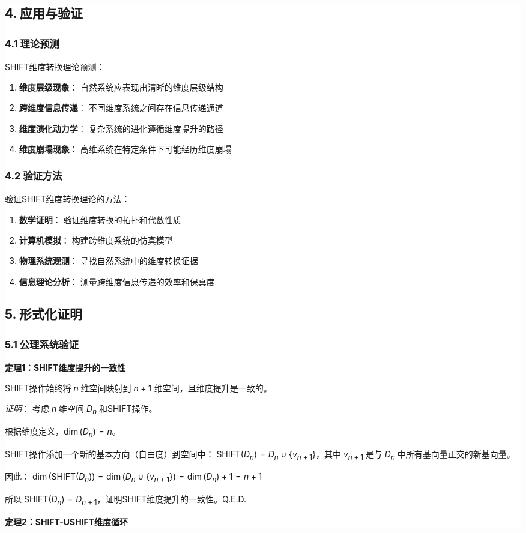 ## 4. 应用与验证

### 4.1 理论预测

SHIFT维度转换理论预测：

1. **维度层级现象**：
   自然系统应表现出清晰的维度层级结构

2. **跨维度信息传递**：
   不同维度系统之间存在信息传递通道

3. **维度演化动力学**：
   复杂系统的进化遵循维度提升的路径

4. **维度崩塌现象**：
   高维系统在特定条件下可能经历维度崩塌

### 4.2 验证方法

验证SHIFT维度转换理论的方法：

1. **数学证明**：
   验证维度转换的拓扑和代数性质

2. **计算机模拟**：
   构建跨维度系统的仿真模型

3. **物理系统观测**：
   寻找自然系统中的维度转换证据

4. **信息理论分析**：
   测量跨维度信息传递的效率和保真度

## 5. 形式化证明

### 5.1 公理系统验证

**定理1：SHIFT维度提升的一致性**

SHIFT操作始终将 $`n`$ 维空间映射到 $`n+1`$ 维空间，且维度提升是一致的。

*证明*：
考虑 $`n`$ 维空间 $`D_n`$ 和SHIFT操作。

根据维度定义，$`\dim(D_n) = n`$。

SHIFT操作添加一个新的基本方向（自由度）到空间中：
$`\text{SHIFT}(D_n) = D_n \cup \{v_{n+1}\}`$，其中 $`v_{n+1}`$ 是与 $`D_n`$ 中所有基向量正交的新基向量。

因此：
$`\dim(\text{SHIFT}(D_n)) = \dim(D_n \cup \{v_{n+1}\}) = \dim(D_n) + 1 = n + 1`$

所以 $`\text{SHIFT}(D_n) = D_{n+1}`$，证明SHIFT维度提升的一致性。Q.E.D.

**定理2：SHIFT-USHIFT维度循环**
